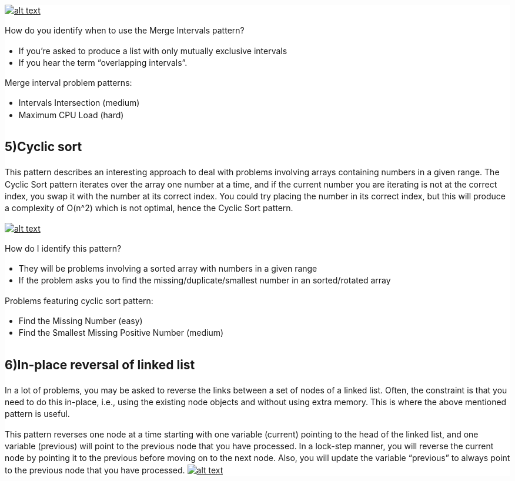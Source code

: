 [![alt text](https://camo.githubusercontent.com/e091f6fc4d537308f6acf965f20c89e721aba762fc3806cf6091df1ff1cec84a/68747470733a2f2f63646e2d696d616765732d312e6d656469756d2e636f6d2f6d61782f3830302f302a6339556e66416f4535736b52414c6c55)](https://camo.githubusercontent.com/e091f6fc4d537308f6acf965f20c89e721aba762fc3806cf6091df1ff1cec84a/68747470733a2f2f63646e2d696d616765732d312e6d656469756d2e636f6d2f6d61782f3830302f302a6339556e66416f4535736b52414c6c55)

How do you identify when to use the Merge Intervals pattern?

* If you’re asked to produce a list with only mutually exclusive intervals
* If you hear the term “overlapping intervals”.

Merge interval problem patterns:

* Intervals Intersection (medium)
* Maximum CPU Load (hard)

## 5)Cyclic sort

This pattern describes an interesting approach to deal with problems involving arrays containing numbers in a given range. The Cyclic Sort pattern iterates over the array one number at a time, and if the current number you are iterating is not at the correct index, you swap it with the number at its correct index. You could try placing the number in its correct index, but this will produce a complexity of O(n^2) which is not optimal, hence the Cyclic Sort pattern.

[![alt text](https://camo.githubusercontent.com/8a3d893e278da66e447251945cb3cf60e99ad132f56a6e086267142901b5354a/68747470733a2f2f63646e2d696d616765732d312e6d656469756d2e636f6d2f6d61782f3830302f302a7639763632364632465f74326e377877)](https://camo.githubusercontent.com/8a3d893e278da66e447251945cb3cf60e99ad132f56a6e086267142901b5354a/68747470733a2f2f63646e2d696d616765732d312e6d656469756d2e636f6d2f6d61782f3830302f302a7639763632364632465f74326e377877)

How do I identify this pattern?

* They will be problems involving a sorted array with numbers in a given range
* If the problem asks you to find the missing/duplicate/smallest number in an sorted/rotated array

Problems featuring cyclic sort pattern:

* Find the Missing Number (easy)
* Find the Smallest Missing Positive Number (medium)

## 6)In-place reversal of linked list

In a lot of problems, you may be asked to reverse the links between a set of nodes of a linked list. Often, the constraint is that you need to do this in-place, i.e., using the existing node objects and without using extra memory. This is where the above mentioned pattern is useful.

This pattern reverses one node at a time starting with one variable (current) pointing to the head of the linked list, and one variable (previous) will point to the previous node that you have processed. In a lock-step manner, you will reverse the current node by pointing it to the previous before moving on to the next node. Also, you will update the variable “previous” to always point to the previous node that you have processed. [![alt text](https://camo.githubusercontent.com/dbacef2f23b403ccc325d6a2067fe299021adea14f74825b017134f084dcbb8c/68747470733a2f2f63646e2d696d616765732d312e6d656469756d2e636f6d2f6d61782f3830302f302a66666555315f5669475379492d754563)](https://camo.githubusercontent.com/dbacef2f23b403ccc325d6a2067fe299021adea14f74825b017134f084dcbb8c/68747470733a2f2f63646e2d696d616765732d312e6d656469756d2e636f6d2f6d61782f3830302f302a66666555315f5669475379492d754563)
